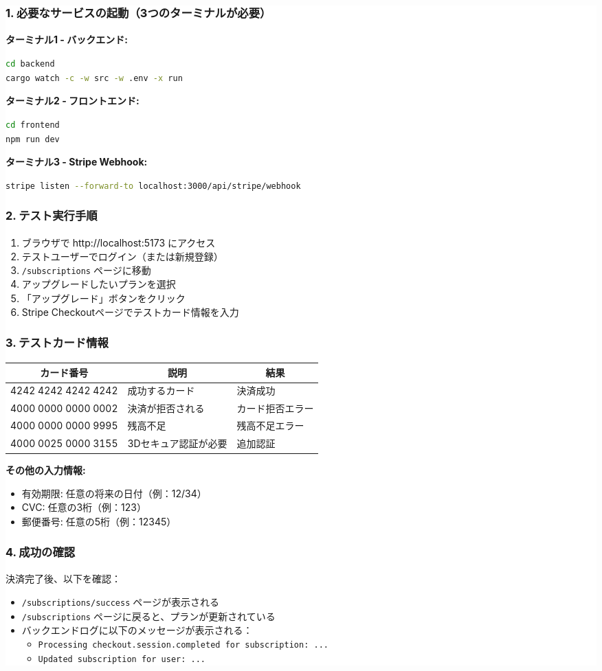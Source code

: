 ### 1. 必要なサービスの起動（3つのターミナルが必要）

**ターミナル1 - バックエンド:**

```bash
cd backend
cargo watch -c -w src -w .env -x run
```

**ターミナル2 - フロントエンド:**

```bash
cd frontend
npm run dev
```

**ターミナル3 - Stripe Webhook:**

```bash
stripe listen --forward-to localhost:3000/api/stripe/webhook
```

### 2. テスト実行手順

1. ブラウザで http://localhost:5173 にアクセス
2. テストユーザーでログイン（または新規登録）
3. `/subscriptions` ページに移動
4. アップグレードしたいプランを選択
5. 「アップグレード」ボタンをクリック
6. Stripe Checkoutページでテストカード情報を入力

### 3. テストカード情報

| カード番号          | 説明                 | 結果             |
| ------------------- | -------------------- | ---------------- |
| 4242 4242 4242 4242 | 成功するカード       | 決済成功         |
| 4000 0000 0000 0002 | 決済が拒否される     | カード拒否エラー |
| 4000 0000 0000 9995 | 残高不足             | 残高不足エラー   |
| 4000 0025 0000 3155 | 3Dセキュア認証が必要 | 追加認証         |

**その他の入力情報:**

- 有効期限: 任意の将来の日付（例：12/34）
- CVC: 任意の3桁（例：123）
- 郵便番号: 任意の5桁（例：12345）

### 4. 成功の確認

決済完了後、以下を確認：

- `/subscriptions/success` ページが表示される
- `/subscriptions` ページに戻ると、プランが更新されている
- バックエンドログに以下のメッセージが表示される：
  - `Processing checkout.session.completed for subscription: ...`
  - `Updated subscription for user: ...`
